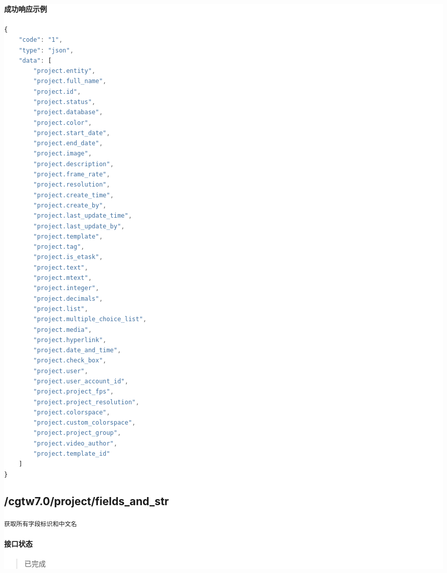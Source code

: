 #### 成功响应示例
```javascript
{
	"code": "1",
	"type": "json",
	"data": [
		"project.entity",
		"project.full_name",
		"project.id",
		"project.status",
		"project.database",
		"project.color",
		"project.start_date",
		"project.end_date",
		"project.image",
		"project.description",
		"project.frame_rate",
		"project.resolution",
		"project.create_time",
		"project.create_by",
		"project.last_update_time",
		"project.last_update_by",
		"project.template",
		"project.tag",
		"project.is_etask",
		"project.text",
		"project.mtext",
		"project.integer",
		"project.decimals",
		"project.list",
		"project.multiple_choice_list",
		"project.media",
		"project.hyperlink",
		"project.date_and_time",
		"project.check_box",
		"project.user",
		"project.user_account_id",
		"project.project_fps",
		"project.project_resolution",
		"project.colorspace",
		"project.custom_colorspace",
		"project.project_group",
		"project.video_author",
		"project.template_id"
	]
}
```
## /cgtw7.0/project/fields_and_str
```text
获取所有字段标识和中文名
```
#### 接口状态
> 已完成
